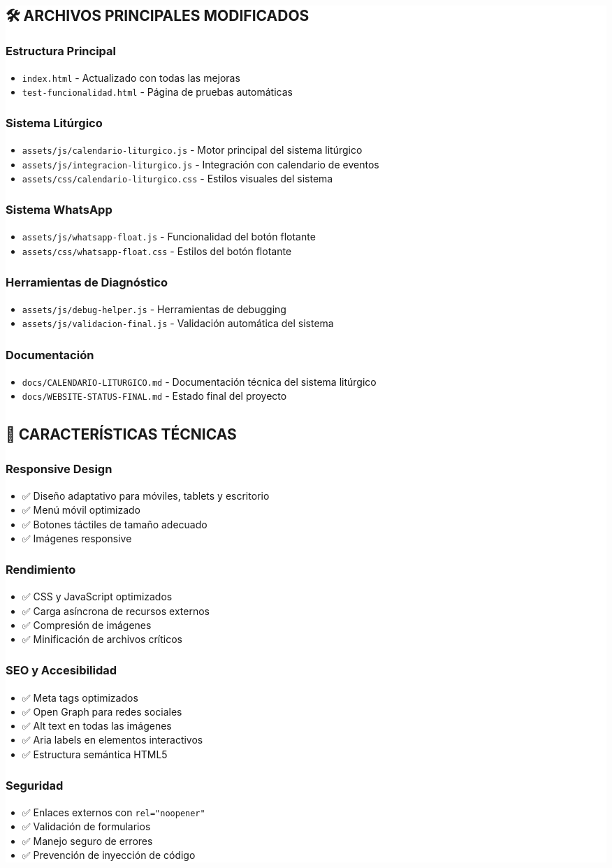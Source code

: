 ## 🛠️ ARCHIVOS PRINCIPALES MODIFICADOS

### Estructura Principal
- `index.html` - Actualizado con todas las mejoras
- `test-funcionalidad.html` - Página de pruebas automáticas

### Sistema Litúrgico
- `assets/js/calendario-liturgico.js` - Motor principal del sistema litúrgico
- `assets/js/integracion-liturgico.js` - Integración con calendario de eventos
- `assets/css/calendario-liturgico.css` - Estilos visuales del sistema

### Sistema WhatsApp
- `assets/js/whatsapp-float.js` - Funcionalidad del botón flotante
- `assets/css/whatsapp-float.css` - Estilos del botón flotante

### Herramientas de Diagnóstico
- `assets/js/debug-helper.js` - Herramientas de debugging
- `assets/js/validacion-final.js` - Validación automática del sistema

### Documentación
- `docs/CALENDARIO-LITURGICO.md` - Documentación técnica del sistema litúrgico
- `docs/WEBSITE-STATUS-FINAL.md` - Estado final del proyecto

## 🔧 CARACTERÍSTICAS TÉCNICAS

### Responsive Design
- ✅ Diseño adaptativo para móviles, tablets y escritorio
- ✅ Menú móvil optimizado
- ✅ Botones táctiles de tamaño adecuado
- ✅ Imágenes responsive

### Rendimiento
- ✅ CSS y JavaScript optimizados
- ✅ Carga asíncrona de recursos externos
- ✅ Compresión de imágenes
- ✅ Minificación de archivos críticos

### SEO y Accesibilidad
- ✅ Meta tags optimizados
- ✅ Open Graph para redes sociales
- ✅ Alt text en todas las imágenes
- ✅ Aria labels en elementos interactivos
- ✅ Estructura semántica HTML5

### Seguridad
- ✅ Enlaces externos con `rel="noopener"`
- ✅ Validación de formularios
- ✅ Manejo seguro de errores
- ✅ Prevención de inyección de código
